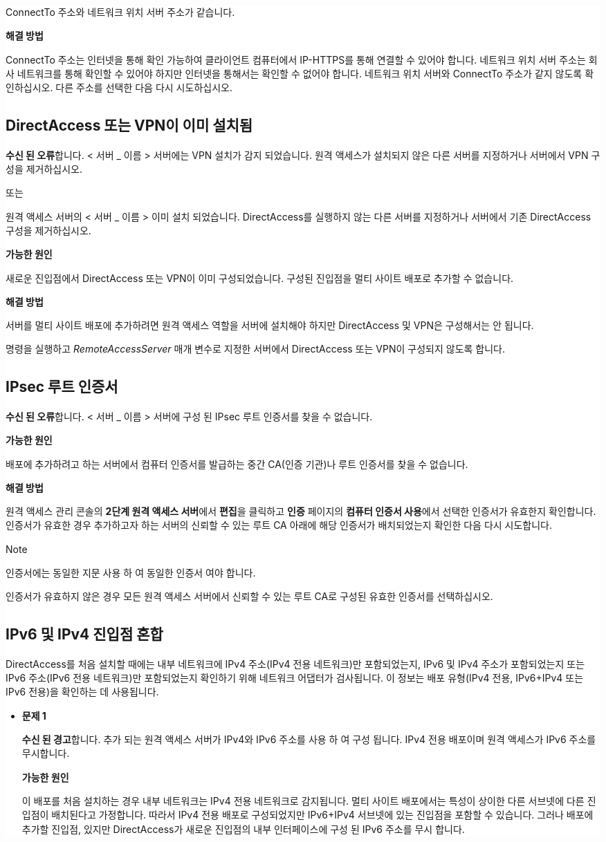 ConnectTo 주소와 네트워크 위치 서버 주소가 같습니다.  
  
**해결 방법**  
  
ConnectTo 주소는 인터넷을 통해 확인 가능하여 클라이언트 컴퓨터에서 IP-HTTPS를 통해 연결할 수 있어야 합니다. 네트워크 위치 서버 주소는 회사 네트워크를 통해 확인할 수 있어야 하지만 인터넷을 통해서는 확인할 수 없어야 합니다. 네트워크 위치 서버와 ConnectTo 주소가 같지 않도록 확인하십시오. 다른 주소를 선택한 다음 다시 시도하십시오.  
  
## <a name="directaccess-or-vpn-already-installed"></a>DirectAccess 또는 VPN이 이미 설치됨  
**수신 된 오류**합니다. < 서버 _ 이름 > 서버에는 VPN 설치가 감지 되었습니다. 원격 액세스가 설치되지 않은 다른 서버를 지정하거나 서버에서 VPN 구성을 제거하십시오.  
  
또는  
  
원격 액세스 서버의 < 서버 _ 이름 > 이미 설치 되었습니다. DirectAccess를 실행하지 않는 다른 서버를 지정하거나 서버에서 기존 DirectAccess 구성을 제거하십시오.  
  
**가능한 원인**  
  
새로운 진입점에서 DirectAccess 또는 VPN이 이미 구성되었습니다. 구성된 진입점을 멀티 사이트 배포로 추가할 수 없습니다.  
  
**해결 방법**  
  
서버를 멀티 사이트 배포에 추가하려면 원격 액세스 역할을 서버에 설치해야 하지만 DirectAccess 및 VPN은 구성해서는 안 됩니다.  
  
명령을 실행하고 *RemoteAccessServer* 매개 변수로 지정한 서버에서 DirectAccess 또는 VPN이 구성되지 않도록 합니다.  
  
## <a name="ipsec-root-certificate"></a>IPsec 루트 인증서  
**수신 된 오류**합니다. < 서버 _ 이름 > 서버에 구성 된 IPsec 루트 인증서를 찾을 수 없습니다.  
  
**가능한 원인**  
  
배포에 추가하려고 하는 서버에서 컴퓨터 인증서를 발급하는 중간 CA(인증 기관)나 루트 인증서를 찾을 수 없습니다.  
  
**해결 방법**  
  
원격 액세스 관리 콘솔의 **2단계 원격 액세스 서버**에서 **편집**을 클릭하고 **인증** 페이지의 **컴퓨터 인증서 사용**에서 선택한 인증서가 유효한지 확인합니다. 인증서가 유효한 경우 추가하고자 하는 서버의 신뢰할 수 있는 루트 CA 아래에 해당 인증서가 배치되었는지 확인한 다음 다시 시도합니다.  
  
> [!NOTE]  
> 인증서에는 동일한 지문 사용 하 여 동일한 인증서 여야 합니다.  
  
인증서가 유효하지 않은 경우 모든 원격 액세스 서버에서 신뢰할 수 있는 루트 CA로 구성된 유효한 인증서를 선택하십시오.  
  
## <a name="mixing-ipv6-and-ipv4-entry-points"></a>IPv6 및 IPv4 진입점 혼합  
DirectAccess를 처음 설치할 때에는 내부 네트워크에 IPv4 주소(IPv4 전용 네트워크)만 포함되었는지, IPv6 및 IPv4 주소가 포함되었는지 또는 IPv6 주소(IPv6 전용 네트워크)만 포함되었는지 확인하기 위해 네트워크 어댑터가 검사됩니다. 이 정보는 배포 유형(IPv4 전용, IPv6+IPv4 또는 IPv6 전용)을 확인하는 데 사용됩니다.  
  
-   **문제 1**  
  
    **수신 된 경고**합니다. 추가 되는 원격 액세스 서버가 IPv4와 IPv6 주소를 사용 하 여 구성 됩니다. IPv4 전용 배포이며 원격 액세스가 IPv6 주소를 무시합니다.  
  
    **가능한 원인**  
  
    이 배포를 처음 설치하는 경우 내부 네트워크는 IPv4 전용 네트워크로 감지됩니다. 멀티 사이트 배포에서는 특성이 상이한 다른 서브넷에 다른 진입점이 배치된다고 가정합니다. 따라서 IPv4 전용 배포로 구성되었지만 IPv6+IPv4 서브넷에 있는 진입점을 포함할 수 있습니다. 그러나 배포에 추가할 진입점, 있지만 DirectAccess가 새로운 진입점의 내부 인터페이스에 구성 된 IPv6 주소를 무시 합니다.  
  